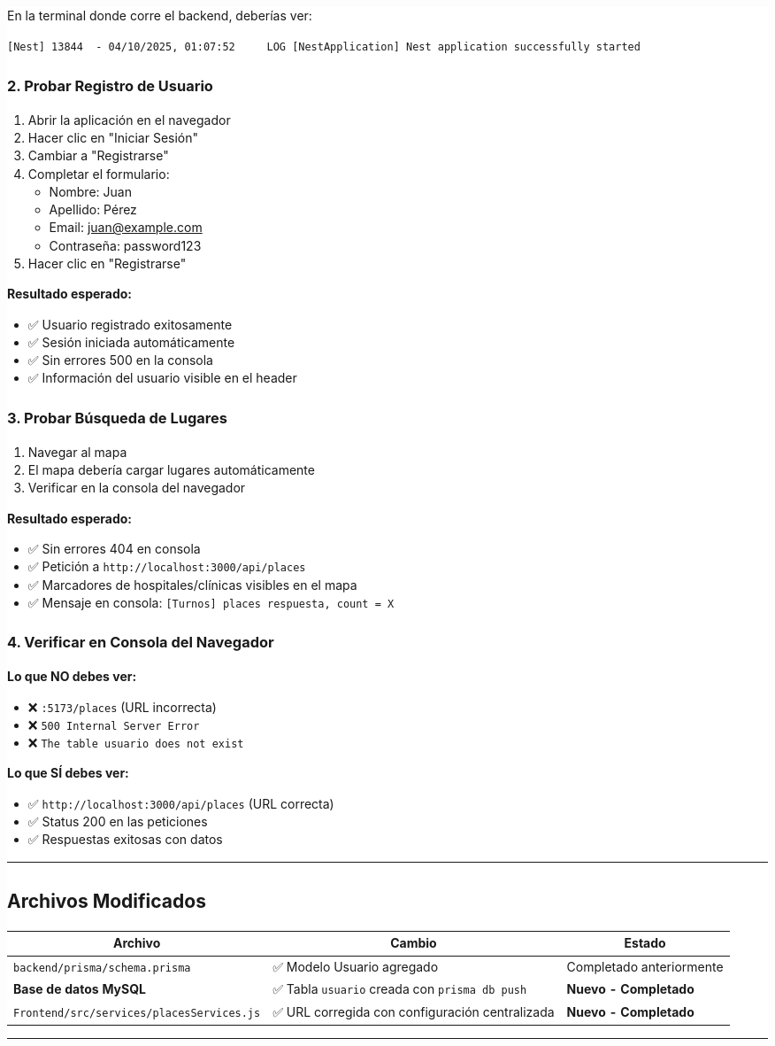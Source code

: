En la terminal donde corre el backend, deberías ver:
```
[Nest] 13844  - 04/10/2025, 01:07:52     LOG [NestApplication] Nest application successfully started
```

### 2. Probar Registro de Usuario

1. Abrir la aplicación en el navegador
2. Hacer clic en "Iniciar Sesión"
3. Cambiar a "Registrarse"
4. Completar el formulario:
   - Nombre: Juan
   - Apellido: Pérez
   - Email: juan@example.com
   - Contraseña: password123
5. Hacer clic en "Registrarse"

**Resultado esperado:**
- ✅ Usuario registrado exitosamente
- ✅ Sesión iniciada automáticamente
- ✅ Sin errores 500 en la consola
- ✅ Información del usuario visible en el header

### 3. Probar Búsqueda de Lugares

1. Navegar al mapa
2. El mapa debería cargar lugares automáticamente
3. Verificar en la consola del navegador

**Resultado esperado:**
- ✅ Sin errores 404 en consola
- ✅ Petición a `http://localhost:3000/api/places`
- ✅ Marcadores de hospitales/clínicas visibles en el mapa
- ✅ Mensaje en consola: `[Turnos] places respuesta, count = X`

### 4. Verificar en Consola del Navegador

**Lo que NO debes ver:**
- ❌ `:5173/places` (URL incorrecta)
- ❌ `500 Internal Server Error`
- ❌ `The table usuario does not exist`

**Lo que SÍ debes ver:**
- ✅ `http://localhost:3000/api/places` (URL correcta)
- ✅ Status 200 en las peticiones
- ✅ Respuestas exitosas con datos

---

## Archivos Modificados

| Archivo | Cambio | Estado |
|---------|--------|--------|
| `backend/prisma/schema.prisma` | ✅ Modelo Usuario agregado | Completado anteriormente |
| **Base de datos MySQL** | ✅ Tabla `usuario` creada con `prisma db push` | **Nuevo - Completado** |
| `Frontend/src/services/placesServices.js` | ✅ URL corregida con configuración centralizada | **Nuevo - Completado** |

---